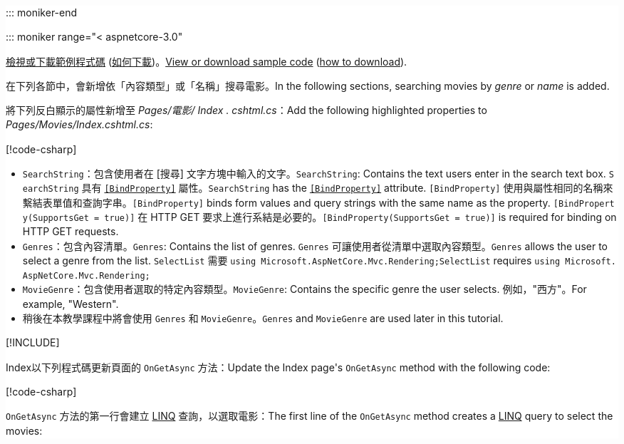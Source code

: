 ::: moniker-end

::: moniker range="< aspnetcore-3.0"

<span data-ttu-id="9d561-164">[檢視或下載範例程式碼](https://github.com/dotnet/AspNetCore.Docs/tree/main/aspnetcore/tutorials/razor-pages/razor-pages-start) ([如何下載](xref:index#how-to-download-a-sample))。</span><span class="sxs-lookup"><span data-stu-id="9d561-164">[View or download sample code](https://github.com/dotnet/AspNetCore.Docs/tree/main/aspnetcore/tutorials/razor-pages/razor-pages-start) ([how to download](xref:index#how-to-download-a-sample)).</span></span>

<span data-ttu-id="9d561-165">在下列各節中，會新增依「內容類型」或「名稱」搜尋電影。</span><span class="sxs-lookup"><span data-stu-id="9d561-165">In the following sections, searching movies by *genre* or *name* is added.</span></span>

<span data-ttu-id="9d561-166">將下列反白顯示的屬性新增至 *Pages/電影/ Index . cshtml.cs*：</span><span class="sxs-lookup"><span data-stu-id="9d561-166">Add the following highlighted properties to *Pages/Movies/Index.cshtml.cs*:</span></span>

[!code-csharp[](razor-pages-start/sample/RazorPagesMovie22/Pages/Movies/Index.cshtml.cs?name=snippet_newProps&highlight=11-999)]

* <span data-ttu-id="9d561-167">`SearchString`：包含使用者在 [搜尋] 文字方塊中輸入的文字。</span><span class="sxs-lookup"><span data-stu-id="9d561-167">`SearchString`: Contains the text users enter in the search text box.</span></span> <span data-ttu-id="9d561-168">`SearchString` 具有 [`[BindProperty]`](xref:Microsoft.AspNetCore.Mvc.BindPropertyAttribute) 屬性。</span><span class="sxs-lookup"><span data-stu-id="9d561-168">`SearchString` has the [`[BindProperty]`](xref:Microsoft.AspNetCore.Mvc.BindPropertyAttribute) attribute.</span></span> <span data-ttu-id="9d561-169">`[BindProperty]` 使用與屬性相同的名稱來繫結表單值和查詢字串。</span><span class="sxs-lookup"><span data-stu-id="9d561-169">`[BindProperty]` binds form values and query strings with the same name as the property.</span></span> <span data-ttu-id="9d561-170">`[BindProperty(SupportsGet = true)]` 在 HTTP GET 要求上進行系結是必要的。</span><span class="sxs-lookup"><span data-stu-id="9d561-170">`[BindProperty(SupportsGet = true)]` is required for binding on HTTP GET requests.</span></span>
* <span data-ttu-id="9d561-171">`Genres`：包含內容清單。</span><span class="sxs-lookup"><span data-stu-id="9d561-171">`Genres`: Contains the list of genres.</span></span> <span data-ttu-id="9d561-172">`Genres` 可讓使用者從清單中選取內容類型。</span><span class="sxs-lookup"><span data-stu-id="9d561-172">`Genres` allows the user to select a genre from the list.</span></span> <span data-ttu-id="9d561-173">`SelectList` 需要 `using Microsoft.AspNetCore.Mvc.Rendering;`</span><span class="sxs-lookup"><span data-stu-id="9d561-173">`SelectList` requires `using Microsoft.AspNetCore.Mvc.Rendering;`</span></span>
* <span data-ttu-id="9d561-174">`MovieGenre`：包含使用者選取的特定內容類型。</span><span class="sxs-lookup"><span data-stu-id="9d561-174">`MovieGenre`: Contains the specific genre the user selects.</span></span> <span data-ttu-id="9d561-175">例如，"西方"。</span><span class="sxs-lookup"><span data-stu-id="9d561-175">For example, "Western".</span></span>
* <span data-ttu-id="9d561-176">稍後在本教學課程中將會使用 `Genres` 和 `MovieGenre`。</span><span class="sxs-lookup"><span data-stu-id="9d561-176">`Genres` and `MovieGenre` are used later in this tutorial.</span></span>

[!INCLUDE[](~/includes/bind-get.md)]

<span data-ttu-id="9d561-177">Index以下列程式碼更新頁面的 `OnGetAsync` 方法：</span><span class="sxs-lookup"><span data-stu-id="9d561-177">Update the Index page's `OnGetAsync` method with the following code:</span></span>

[!code-csharp[](razor-pages-start/sample/RazorPagesMovie22/Pages/Movies/Index.cshtml.cs?name=snippet_1stSearch)]

<span data-ttu-id="9d561-178">`OnGetAsync` 方法的第一行會建立 [LINQ](/dotnet/csharp/programming-guide/concepts/linq/) 查詢，以選取電影：</span><span class="sxs-lookup"><span data-stu-id="9d561-178">The first line of the `OnGetAsync` method creates a [LINQ](/dotnet/csharp/programming-guide/concepts/linq/) query to select the movies:</span></span>
